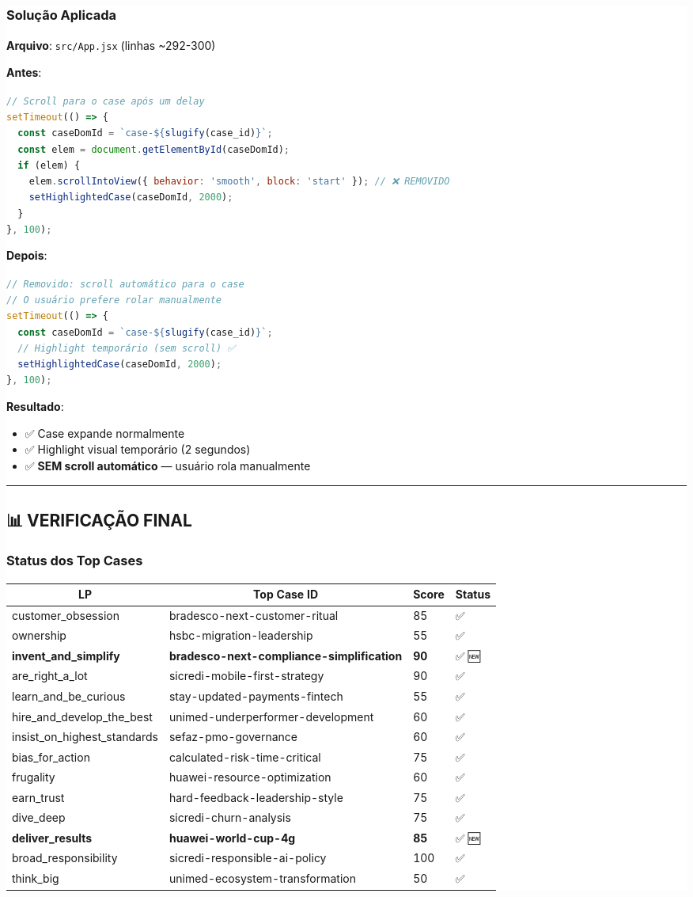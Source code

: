 ### Solução Aplicada
**Arquivo**: `src/App.jsx` (linhas ~292-300)

**Antes**:
```jsx
// Scroll para o case após um delay
setTimeout(() => {
  const caseDomId = `case-${slugify(case_id)}`;
  const elem = document.getElementById(caseDomId);
  if (elem) {
    elem.scrollIntoView({ behavior: 'smooth', block: 'start' }); // ❌ REMOVIDO
    setHighlightedCase(caseDomId, 2000);
  }
}, 100);
```

**Depois**:
```jsx
// Removido: scroll automático para o case
// O usuário prefere rolar manualmente
setTimeout(() => {
  const caseDomId = `case-${slugify(case_id)}`;
  // Highlight temporário (sem scroll) ✅
  setHighlightedCase(caseDomId, 2000);
}, 100);
```

**Resultado**: 
- ✅ Case expande normalmente
- ✅ Highlight visual temporário (2 segundos)
- ✅ **SEM scroll automático** — usuário rola manualmente

---

## 📊 VERIFICAÇÃO FINAL

### Status dos Top Cases

| LP | Top Case ID | Score | Status |
|----|-------------|-------|--------|
| customer_obsession | bradesco-next-customer-ritual | 85 | ✅ |
| ownership | hsbc-migration-leadership | 55 | ✅ |
| **invent_and_simplify** | **bradesco-next-compliance-simplification** | **90** | ✅ 🆕 |
| are_right_a_lot | sicredi-mobile-first-strategy | 90 | ✅ |
| learn_and_be_curious | stay-updated-payments-fintech | 55 | ✅ |
| hire_and_develop_the_best | unimed-underperformer-development | 60 | ✅ |
| insist_on_highest_standards | sefaz-pmo-governance | 60 | ✅ |
| bias_for_action | calculated-risk-time-critical | 75 | ✅ |
| frugality | huawei-resource-optimization | 60 | ✅ |
| earn_trust | hard-feedback-leadership-style | 75 | ✅ |
| dive_deep | sicredi-churn-analysis | 75 | ✅ |
| **deliver_results** | **huawei-world-cup-4g** | **85** | ✅ 🆕 |
| broad_responsibility | sicredi-responsible-ai-policy | 100 | ✅ |
| think_big | unimed-ecosystem-transformation | 50 | ✅ |